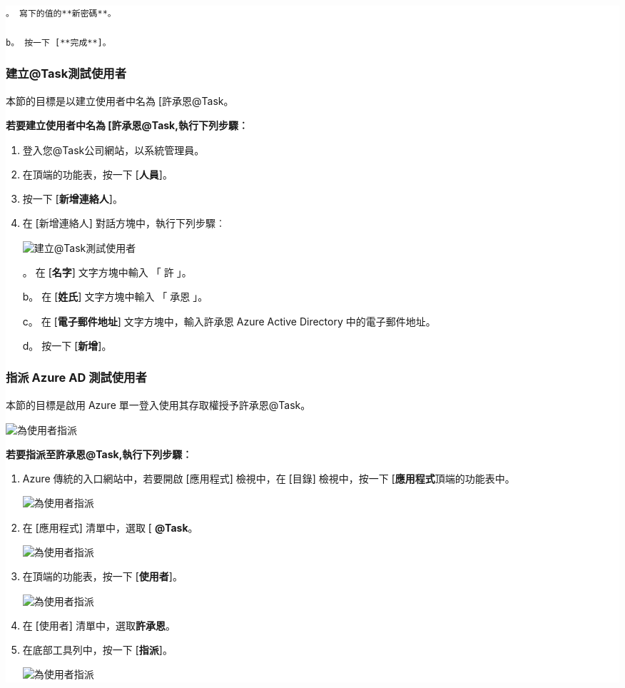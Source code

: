     。 寫下的值的**新密碼**。

    b。 按一下 [**完成**]。   

  
 
### <a name="creating-an-task-test-user"></a>建立@Task測試使用者

本節的目標是以建立使用者中名為 [許承恩@Task。


**若要建立使用者中名為 [許承恩@Task,執行下列步驟︰**

1. 登入您@Task公司網站，以系統管理員。

2. 在頂端的功能表，按一下 [**人員**]。

3. 按一下 [**新增連絡人**]。 

4. 在 [新增連絡人] 對話方塊中，執行下列步驟︰

    ![建立@Task測試使用者][21] 

    。 在 [**名字**] 文字方塊中輸入 「 許 」。

    b。 在 [**姓氏**] 文字方塊中輸入 「 承恩 」。

    c。 在 [**電子郵件地址**] 文字方塊中，輸入許承恩 Azure Active Directory 中的電子郵件地址。

    d。 按一下 [**新增**]。




### <a name="assigning-the-azure-ad-test-user"></a>指派 Azure AD 測試使用者

本節的目標是啟用 Azure 單一登入使用其存取權授予許承恩@Task。

![為使用者指派][200] 

**若要指派至許承恩@Task,執行下列步驟︰**

1. Azure 傳統的入口網站中，若要開啟 [應用程式] 檢視中，在 [目錄] 檢視中，按一下 [**應用程式**頂端的功能表中。

    ![為使用者指派][201] 

2. 在 [應用程式] 清單中，選取 [ **@Task**。

    ![為使用者指派][202] 

1. 在頂端的功能表，按一下 [**使用者**]。

    ![為使用者指派][203] 

1. 在 [使用者] 清單中，選取**許承恩**。

2. 在底部工具列中，按一下 [**指派**]。

    ![為使用者指派][205]


[1]: ./media/active-directory-saas-attask-tutorial/tutorial_general_01.png
[2]: ./media/active-directory-saas-attask-tutorial/tutorial_general_02.png
[3]: ./media/active-directory-saas-attask-tutorial/tutorial_general_03.png
[4]: ./media/active-directory-saas-attask-tutorial/tutorial_general_04.png
[5]: ./media/active-directory-saas-attask-tutorial/tutorial_attask_01.png
[30]: ./media/active-directory-saas-attask-tutorial/tutorial_attask_02.png
[6]: ./media/active-directory-saas-attask-tutorial/tutorial_general_05.png
[7]: ./media/active-directory-saas-attask-tutorial/tutorial_attask_03.png
[8]: ./media/active-directory-saas-attask-tutorial/tutorial_attask_04.png
[9]: ./media/active-directory-saas-attask-tutorial/tutorial_attask_05.png
[10]: ./media/active-directory-saas-attask-tutorial/tutorial_general_06.png
[11]: ./media/active-directory-saas-attask-tutorial/tutorial_general_07.png
[20]: ./media/active-directory-saas-attask-tutorial/tutorial_general_100.png
[21]: ./media/active-directory-saas-attask-tutorial/tutorial_attask_08.png
[23]: ./media/active-directory-saas-attask-tutorial/tutorial_attask_06.png
[200]: ./media/active-directory-saas-attask-tutorial/tutorial_general_200.png
[201]: ./media/active-directory-saas-attask-tutorial/tutorial_general_201.png
[202]: ./media/active-directory-saas-attask-tutorial/tutorial_attask_09.png
[203]: ./media/active-directory-saas-attask-tutorial/tutorial_general_203.png
[204]: ./media/active-directory-saas-attask-tutorial/tutorial_general_204.png
[205]: ./media/active-directory-saas-attask-tutorial/tutorial_general_205.png